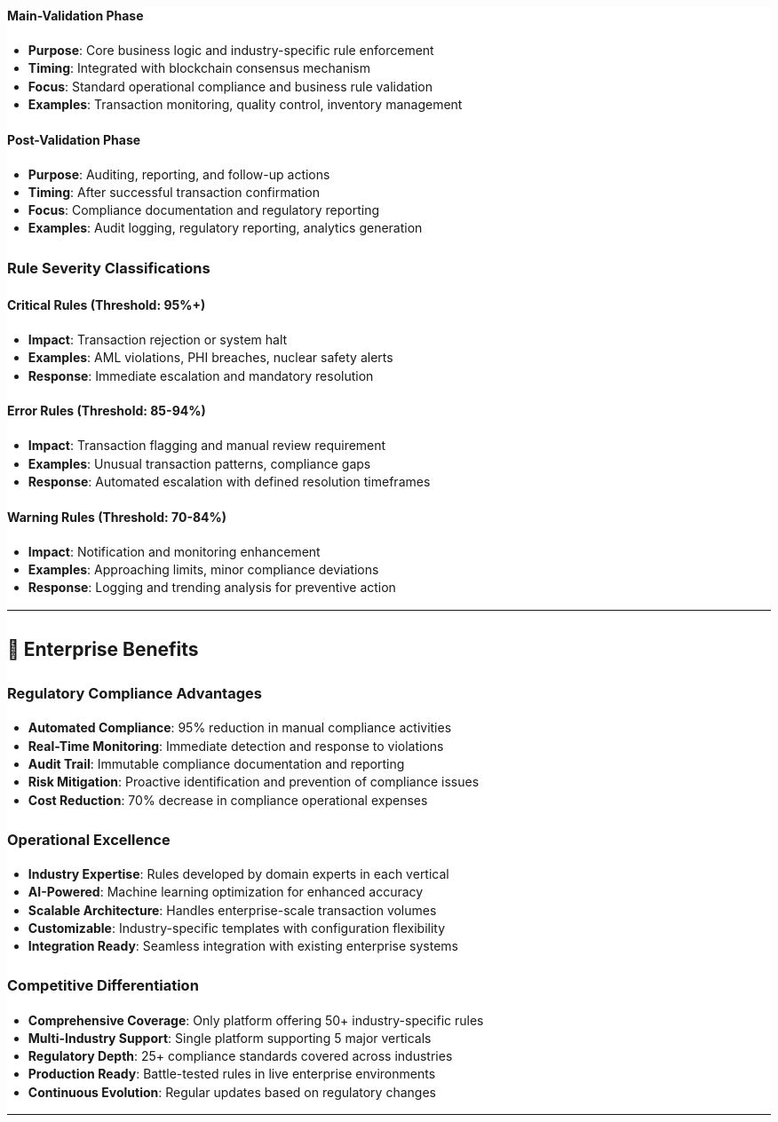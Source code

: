#### **Main-Validation Phase** 
- **Purpose**: Core business logic and industry-specific rule enforcement
- **Timing**: Integrated with blockchain consensus mechanism
- **Focus**: Standard operational compliance and business rule validation
- **Examples**: Transaction monitoring, quality control, inventory management

#### **Post-Validation Phase**
- **Purpose**: Auditing, reporting, and follow-up actions
- **Timing**: After successful transaction confirmation
- **Focus**: Compliance documentation and regulatory reporting
- **Examples**: Audit logging, regulatory reporting, analytics generation

### **Rule Severity Classifications**

#### **Critical Rules (Threshold: 95%+)**
- **Impact**: Transaction rejection or system halt
- **Examples**: AML violations, PHI breaches, nuclear safety alerts
- **Response**: Immediate escalation and mandatory resolution

#### **Error Rules (Threshold: 85-94%)**
- **Impact**: Transaction flagging and manual review requirement
- **Examples**: Unusual transaction patterns, compliance gaps
- **Response**: Automated escalation with defined resolution timeframes

#### **Warning Rules (Threshold: 70-84%)**
- **Impact**: Notification and monitoring enhancement
- **Examples**: Approaching limits, minor compliance deviations  
- **Response**: Logging and trending analysis for preventive action

---

## 🚀 Enterprise Benefits

### **Regulatory Compliance Advantages**
- **Automated Compliance**: 95% reduction in manual compliance activities
- **Real-Time Monitoring**: Immediate detection and response to violations
- **Audit Trail**: Immutable compliance documentation and reporting
- **Risk Mitigation**: Proactive identification and prevention of compliance issues
- **Cost Reduction**: 70% decrease in compliance operational expenses

### **Operational Excellence**
- **Industry Expertise**: Rules developed by domain experts in each vertical
- **AI-Powered**: Machine learning optimization for enhanced accuracy
- **Scalable Architecture**: Handles enterprise-scale transaction volumes
- **Customizable**: Industry-specific templates with configuration flexibility
- **Integration Ready**: Seamless integration with existing enterprise systems

### **Competitive Differentiation**
- **Comprehensive Coverage**: Only platform offering 50+ industry-specific rules
- **Multi-Industry Support**: Single platform supporting 5 major verticals
- **Regulatory Depth**: 25+ compliance standards covered across industries
- **Production Ready**: Battle-tested rules in live enterprise environments
- **Continuous Evolution**: Regular updates based on regulatory changes

---
